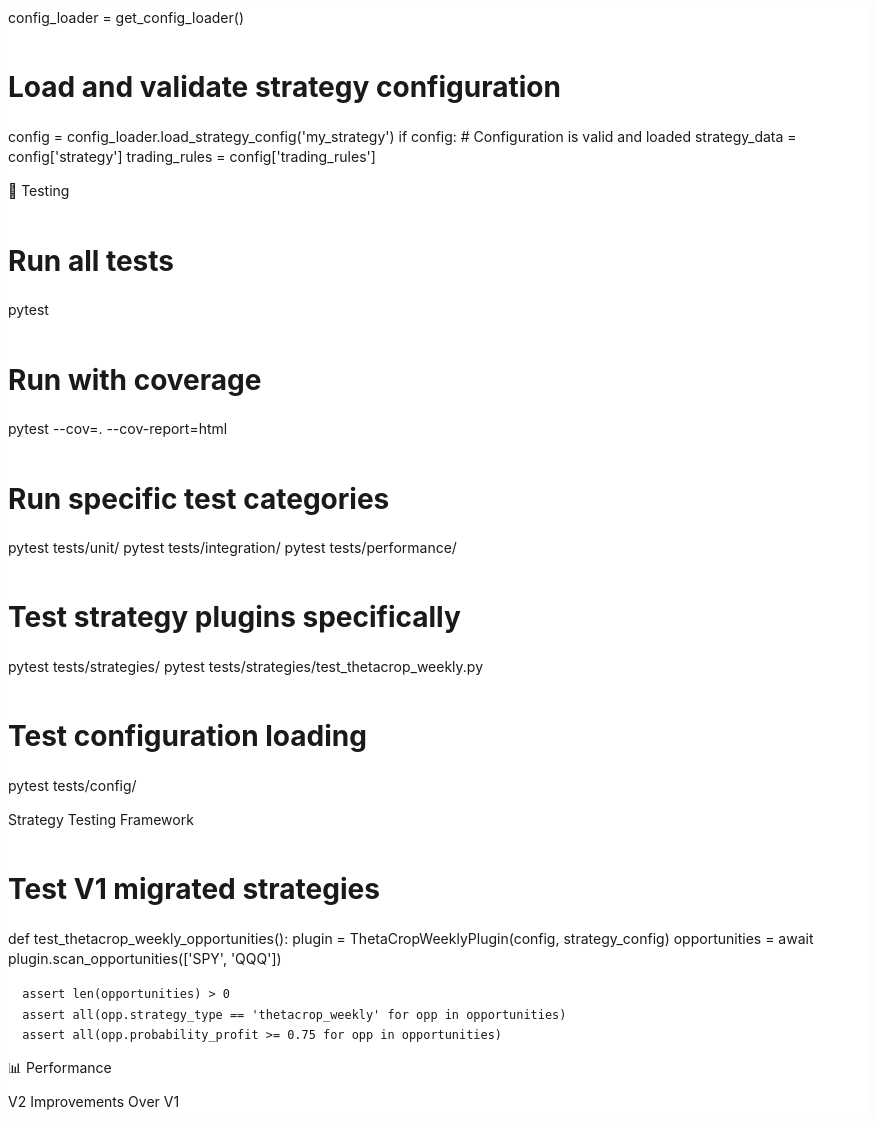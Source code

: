   config_loader = get_config_loader()

  # Load and validate strategy configuration
  config = config_loader.load_strategy_config('my_strategy')
  if config:
      # Configuration is valid and loaded
      strategy_data = config['strategy']
      trading_rules = config['trading_rules']

  🧪 Testing

  # Run all tests
  pytest

  # Run with coverage
  pytest --cov=. --cov-report=html

  # Run specific test categories
  pytest tests/unit/
  pytest tests/integration/
  pytest tests/performance/

  # Test strategy plugins specifically
  pytest tests/strategies/
  pytest tests/strategies/test_thetacrop_weekly.py

  # Test configuration loading
  pytest tests/config/

  Strategy Testing Framework

  # Test V1 migrated strategies
  def test_thetacrop_weekly_opportunities():
      plugin = ThetaCropWeeklyPlugin(config, strategy_config)
      opportunities = await plugin.scan_opportunities(['SPY', 'QQQ'])

      assert len(opportunities) > 0
      assert all(opp.strategy_type == 'thetacrop_weekly' for opp in opportunities)
      assert all(opp.probability_profit >= 0.75 for opp in opportunities)

  📊 Performance

  V2 Improvements Over V1
